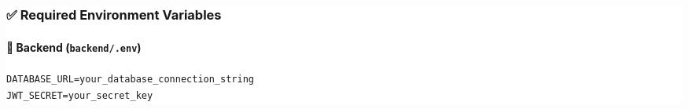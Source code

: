 ### ✅ **Required Environment Variables**
#### 🔹 Backend (`backend/.env`)
```env
DATABASE_URL=your_database_connection_string
JWT_SECRET=your_secret_key
